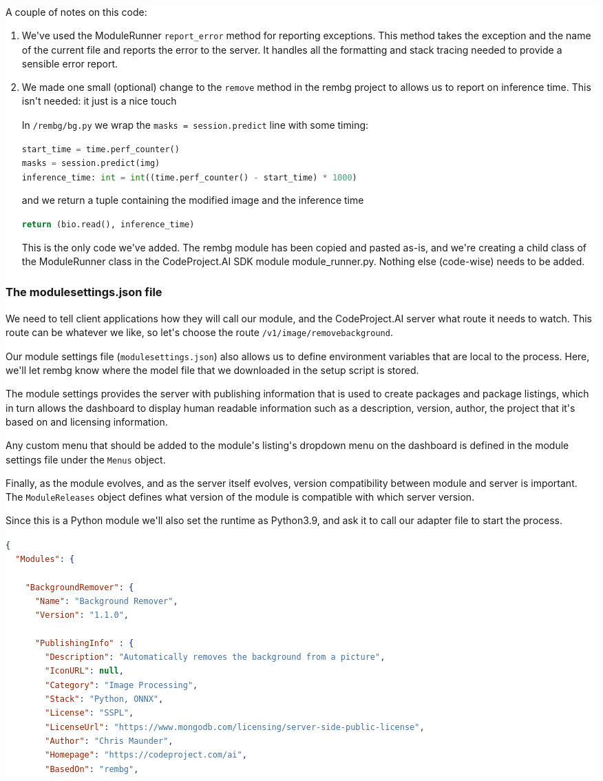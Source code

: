 A couple of notes on this code:

1. We've used the ModuleRunner `report_error` method for reporting exceptions. This method takes the
   exception and the name of the current file and reports the error to the server. It handles all
   the formatting and stack tracing needed to provide a sensible error report.
2. We made one small (optional) change to the `remove` method in the rembg project to allows us
    to report on inference time. This isn't needed: it just is a nice touch

    In `/rembg/bg.py` we wrap the `masks = session.predict` line with some timing:
    ```python
    start_time = time.perf_counter()
    masks = session.predict(img)
    inference_time: int = int((time.perf_counter() - start_time) * 1000)
    ```
    and we return a tuple containing the modified image and the inference time
    ```python
    return (bio.read(), inference_time)
     ```
     This is the only code we've added. The rembg module has been copied and pasted as-is, and we're creating a child class of the ModuleRunner class in the CodeProject.AI SDK module module_runner.py. Nothing else (code-wise) needs to be added.


### The modulesettings.json file

We need to tell client applications how they will call our module, and the CodeProject.AI server what
route it needs to watch. This route can be whatever we like, so let's choose the route 
<code>/v1/image/removebackground</code>. 

Our module settings file (`modulesettings.json`) also allows us to define environment variables that 
are local to the process. Here, we'll let rembg know where the model file that we downloaded in the 
setup script is stored.

The module settings provides the server with publishing information that is used to create packages
and package listings, which in turn allows the dashboard to display human readable information such
as a description, version, author, the project that it's based on and licensing information.

Any custom menu that should be added to the module's listing's dropdown menu on the dashboard is
defined in the module settings file under the `Menus` object.

Finally, as the module evolves, and as the server itself evolves, version compatibility between
module and server is important. The `ModuleReleases` object defines what version of the module is
compatible with which server version.

Since this is a Python module we'll also set the runtime as Python3.9, and ask it to call our
adapter file to start the process.

```json
{
  "Modules": {

    "BackgroundRemover": {
      "Name": "Background Remover",
      "Version": "1.1.0",

      "PublishingInfo" : {
        "Description": "Automatically removes the background from a picture", 
        "IconURL": null,
        "Category": "Image Processing",
        "Stack": "Python, ONNX",
        "License": "SSPL",
        "LicenseUrl": "https://www.mongodb.com/licensing/server-side-public-license",
        "Author": "Chris Maunder",
        "Homepage": "https://codeproject.com/ai",
        "BasedOn": "rembg",
```